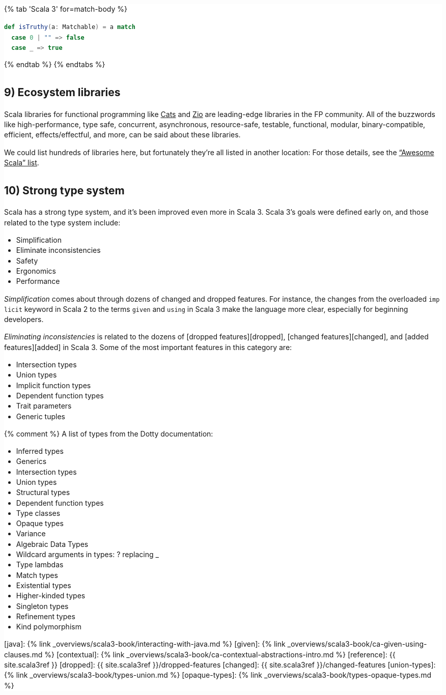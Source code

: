 {% tab 'Scala 3' for=match-body %}
```scala
def isTruthy(a: Matchable) = a match
  case 0 | "" => false
  case _ => true
```
{% endtab %}
{% endtabs %}

## 9) Ecosystem libraries

Scala libraries for functional programming like [Cats](https://typelevel.org/cats) and [Zio](https://zio.dev) are leading-edge libraries in the FP community.
All of the buzzwords like high-performance, type safe, concurrent, asynchronous, resource-safe, testable, functional, modular, binary-compatible, efficient, effects/effectful, and more, can be said about these libraries.

We could list hundreds of libraries here, but fortunately they’re all listed in another location: For those details, see the [“Awesome Scala” list](https://github.com/lauris/awesome-scala).

## 10) Strong type system

Scala has a strong type system, and it’s been improved even more in Scala 3.
Scala 3’s goals were defined early on, and those related to the type system include:

- Simplification
- Eliminate inconsistencies
- Safety
- Ergonomics
- Performance

_Simplification_ comes about through dozens of changed and dropped features.
For instance, the changes from the overloaded `implicit` keyword in Scala 2 to the terms `given` and `using` in Scala 3 make the language more clear, especially for beginning developers.

_Eliminating inconsistencies_ is related to the dozens of [dropped features][dropped], [changed features][changed], and [added features][added] in Scala 3.
Some of the most important features in this category are:

- Intersection types
- Union types
- Implicit function types
- Dependent function types
- Trait parameters
- Generic tuples

{% comment %}
A list of types from the Dotty documentation:

- Inferred types
- Generics
- Intersection types
- Union types
- Structural types
- Dependent function types
- Type classes
- Opaque types
- Variance
- Algebraic Data Types
- Wildcard arguments in types: ? replacing _
- Type lambdas
- Match types
- Existential types
- Higher-kinded types
- Singleton types
- Refinement types
- Kind polymorphism

[java]: {% link _overviews/scala3-book/interacting-with-java.md %}
[given]: {% link _overviews/scala3-book/ca-given-using-clauses.md %}
[contextual]: {% link _overviews/scala3-book/ca-contextual-abstractions-intro.md %}
[reference]: {{ site.scala3ref }}
[dropped]: {{ site.scala3ref }}/dropped-features
[changed]: {{ site.scala3ref }}/changed-features
[union-types]: {% link _overviews/scala3-book/types-union.md %}
[opaque-types]: {% link _overviews/scala3-book/types-opaque-types.md %}